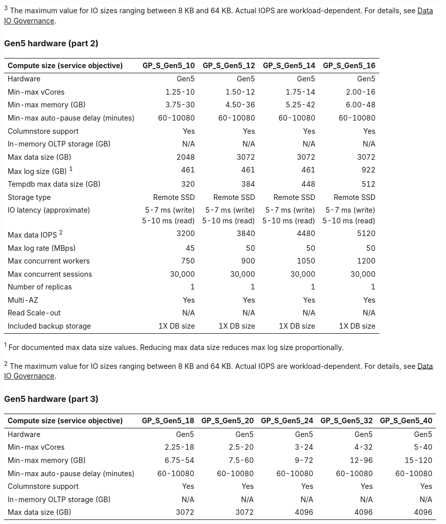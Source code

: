<sup>3</sup> The maximum value for IO sizes ranging between 8 KB and 64 KB. Actual IOPS are workload-dependent. For details, see [Data IO Governance](resource-limits-logical-server.md#resource-governance).

### Gen5 hardware (part 2)

|Compute size (service objective)|GP_S_Gen5_10|GP_S_Gen5_12|GP_S_Gen5_14|GP_S_Gen5_16|
|:--- | --: |--: |--: |--: |
|Hardware|Gen5|Gen5|Gen5|Gen5|
|Min-max vCores|1.25-10|1.50-12|1.75-14|2.00-16|
|Min-max memory (GB)|3.75-30|4.50-36|5.25-42|6.00-48|
|Min-max auto-pause delay (minutes)|60-10080|60-10080|60-10080|60-10080|
|Columnstore support|Yes|Yes|Yes|Yes|
|In-memory OLTP storage (GB)|N/A|N/A|N/A|N/A|
|Max data size (GB)|2048|3072|3072|3072|
|Max log size (GB) <sup>1</sup>|461|461|461|922|
|Tempdb max data size (GB)|320|384|448|512|
|Storage type|Remote SSD|Remote SSD|Remote SSD|Remote SSD|
|IO latency (approximate)|5-7 ms (write)<br>5-10 ms (read)|5-7 ms (write)<br>5-10 ms (read)|5-7 ms (write)<br>5-10 ms (read)|5-7 ms (write)<br>5-10 ms (read)|
|Max data IOPS <sup>2</sup>|3200|3840|4480|5120|
|Max log rate (MBps)|45|50|50|50|
|Max concurrent workers|750|900|1050|1200|
|Max concurrent sessions|30,000|30,000|30,000|30,000|
|Number of replicas|1|1|1|1|
|Multi-AZ|Yes|Yes|Yes|Yes|
|Read Scale-out|N/A|N/A|N/A|N/A|
|Included backup storage|1X DB size|1X DB size|1X DB size|1X DB size|

<sup>1</sup> For documented max data size values. Reducing max data size reduces max log size proportionally.

<sup>2</sup> The maximum value for IO sizes ranging between 8 KB and 64 KB. Actual IOPS are workload-dependent. For details, see [Data IO Governance](resource-limits-logical-server.md#resource-governance).

### Gen5 hardware (part 3)

|Compute size (service objective)|GP_S_Gen5_18|GP_S_Gen5_20|GP_S_Gen5_24|GP_S_Gen5_32|GP_S_Gen5_40|
|:--- | --: |--: |--: |--: |--:|
|Hardware|Gen5|Gen5|Gen5|Gen5|Gen5|
|Min-max vCores|2.25-18|2.5-20|3-24|4-32|5-40|
|Min-max memory (GB)|6.75-54|7.5-60|9-72|12-96|15-120|
|Min-max auto-pause delay (minutes)|60-10080|60-10080|60-10080|60-10080|60-10080|
|Columnstore support|Yes|Yes|Yes|Yes|Yes|
|In-memory OLTP storage (GB)|N/A|N/A|N/A|N/A|N/A|
|Max data size (GB)|3072|3072|4096|4096|4096|